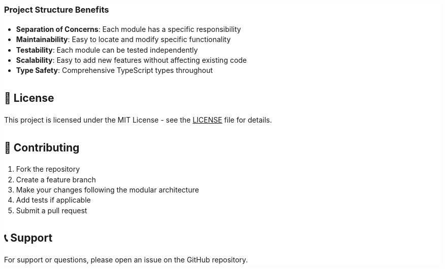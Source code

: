 ### Project Structure Benefits

- **Separation of Concerns**: Each module has a specific responsibility
- **Maintainability**: Easy to locate and modify specific functionality
- **Testability**: Each module can be tested independently
- **Scalability**: Easy to add new features without affecting existing code
- **Type Safety**: Comprehensive TypeScript types throughout

## 📄 License

This project is licensed under the MIT License - see the [LICENSE](LICENSE) file for details.

## 🤝 Contributing

1. Fork the repository
2. Create a feature branch
3. Make your changes following the modular architecture
4. Add tests if applicable
5. Submit a pull request

## 📞 Support

For support or questions, please open an issue on the GitHub repository. 